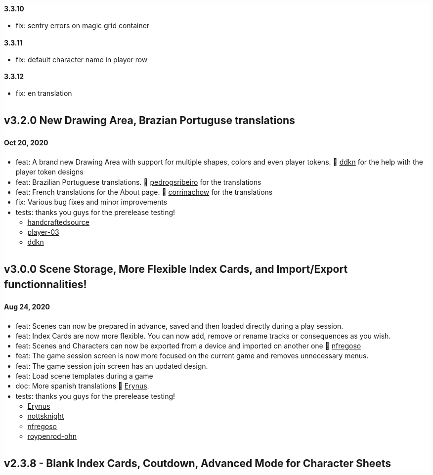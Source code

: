 **3.3.10**

- fix: sentry errors on magic grid container

**3.3.11**

- fix: default character name in player row

**3.3.12**

- fix: en translation

## v3.2.0 New Drawing Area, Brazian Portuguse translations

#### Oct 20, 2020

- feat: A brand new Drawing Area with support for multiple shapes, colors and even player tokens. 👏 [ddkn](https://github.com/ddkn) for the help with the player token designs
- feat: Brazilian Portuguese translations. 👏 [pedrogsribeiro](https://github.com/pedrogsribeiro) for the translations
- feat: French translations for the About page. 👏 [corrinachow](https://github.com/corrinachow) for the translations
- fix: Various bug fixes and minor improvements
- tests: thanks you guys for the prerelease testing!
  - [handcraftedsource](https://github.com/handcraftedsource)
  - [player-03](https://github.com/player-03)
  - [ddkn](https://github.com/ddkn)

## v3.0.0 Scene Storage, More Flexible Index Cards, and Import/Export functionnalities!

#### Aug 24, 2020

- feat: Scenes can now be prepared in advance, saved and then loaded directly during a play session.
- feat: Index Cards are now more flexible. You can now add, remove or rename tracks or consequences as you wish.
- feat: Scenes and Characters can now be exported from a device and imported on another one 👏 [nfregoso](https://github.com/nfregoso)
- feat: The game session screen is now more focused on the current game and removes unnecessary menus.
- feat: The game session join screen has an updated design.
- feat: Load scene templates during a game
- doc: More spanish translations 👏 [Erynus](https://github.com/Erynus).
- tests: thanks you guys for the prerelease testing!
  - [Erynus](https://github.com/Erynus)
  - [nottsknight](https://github.com/nottsknight)
  - [nfregoso](https://github.com/nfregoso)
  - [roypenrod-ohn](https://github.com/roypenrod-ohn)

## v2.3.8 - Blank Index Cards, Coutdown, Advanced Mode for Character Sheets
